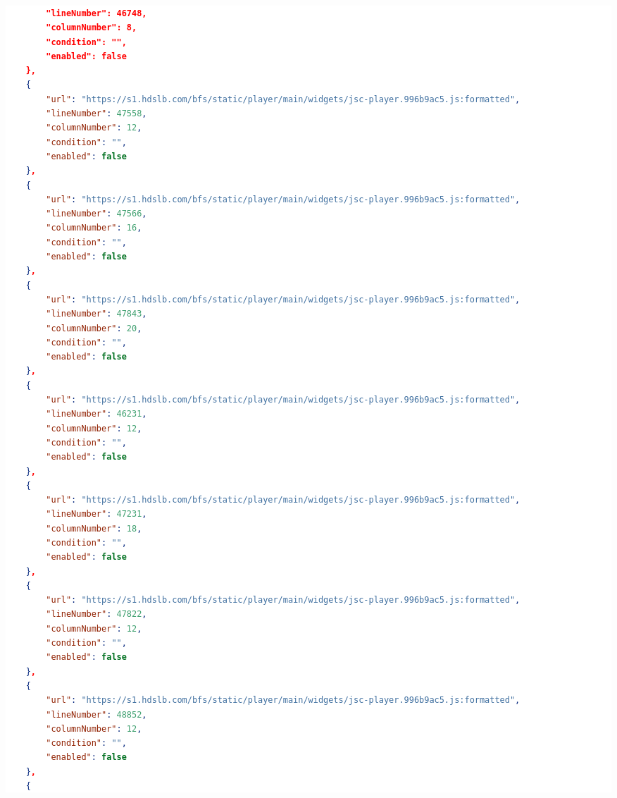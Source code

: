```JSON
        "lineNumber": 46748,
        "columnNumber": 8,
        "condition": "",
        "enabled": false
    },
    {
        "url": "https://s1.hdslb.com/bfs/static/player/main/widgets/jsc-player.996b9ac5.js:formatted",
        "lineNumber": 47558,
        "columnNumber": 12,
        "condition": "",
        "enabled": false
    },
    {
        "url": "https://s1.hdslb.com/bfs/static/player/main/widgets/jsc-player.996b9ac5.js:formatted",
        "lineNumber": 47566,
        "columnNumber": 16,
        "condition": "",
        "enabled": false
    },
    {
        "url": "https://s1.hdslb.com/bfs/static/player/main/widgets/jsc-player.996b9ac5.js:formatted",
        "lineNumber": 47843,
        "columnNumber": 20,
        "condition": "",
        "enabled": false
    },
    {
        "url": "https://s1.hdslb.com/bfs/static/player/main/widgets/jsc-player.996b9ac5.js:formatted",
        "lineNumber": 46231,
        "columnNumber": 12,
        "condition": "",
        "enabled": false
    },
    {
        "url": "https://s1.hdslb.com/bfs/static/player/main/widgets/jsc-player.996b9ac5.js:formatted",
        "lineNumber": 47231,
        "columnNumber": 18,
        "condition": "",
        "enabled": false
    },
    {
        "url": "https://s1.hdslb.com/bfs/static/player/main/widgets/jsc-player.996b9ac5.js:formatted",
        "lineNumber": 47822,
        "columnNumber": 12,
        "condition": "",
        "enabled": false
    },
    {
        "url": "https://s1.hdslb.com/bfs/static/player/main/widgets/jsc-player.996b9ac5.js:formatted",
        "lineNumber": 48852,
        "columnNumber": 12,
        "condition": "",
        "enabled": false
    },
    {
```